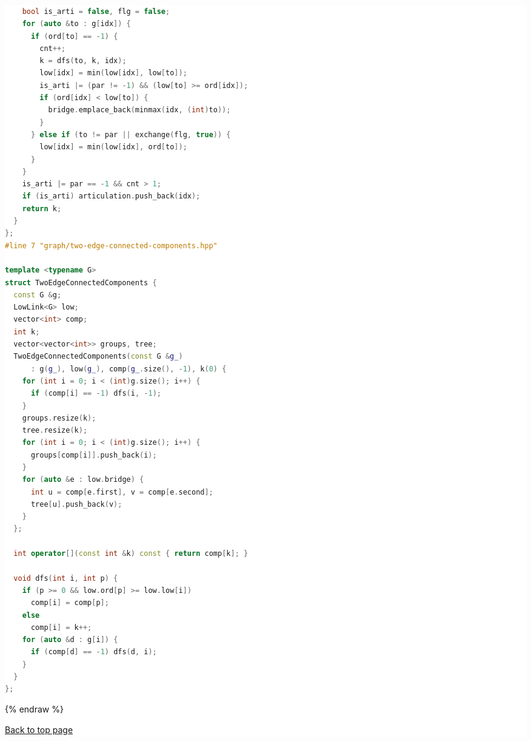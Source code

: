 ```cpp
    bool is_arti = false, flg = false;
    for (auto &to : g[idx]) {
      if (ord[to] == -1) {
        cnt++;
        k = dfs(to, k, idx);
        low[idx] = min(low[idx], low[to]);
        is_arti |= (par != -1) && (low[to] >= ord[idx]);
        if (ord[idx] < low[to]) {
          bridge.emplace_back(minmax(idx, (int)to));
        }
      } else if (to != par || exchange(flg, true)) {
        low[idx] = min(low[idx], ord[to]);
      }
    }
    is_arti |= par == -1 && cnt > 1;
    if (is_arti) articulation.push_back(idx);
    return k;
  }
};
#line 7 "graph/two-edge-connected-components.hpp"

template <typename G>
struct TwoEdgeConnectedComponents {
  const G &g;
  LowLink<G> low;
  vector<int> comp;
  int k;
  vector<vector<int>> groups, tree;
  TwoEdgeConnectedComponents(const G &g_)
      : g(g_), low(g_), comp(g_.size(), -1), k(0) {
    for (int i = 0; i < (int)g.size(); i++) {
      if (comp[i] == -1) dfs(i, -1);
    }
    groups.resize(k);
    tree.resize(k);
    for (int i = 0; i < (int)g.size(); i++) {
      groups[comp[i]].push_back(i);
    }
    for (auto &e : low.bridge) {
      int u = comp[e.first], v = comp[e.second];
      tree[u].push_back(v);
    }
  };

  int operator[](const int &k) const { return comp[k]; }

  void dfs(int i, int p) {
    if (p >= 0 && low.ord[p] >= low.low[i])
      comp[i] = comp[p];
    else
      comp[i] = k++;
    for (auto &d : g[i]) {
      if (comp[d] == -1) dfs(d, i);
    }
  }
};

```
{% endraw %}

<a href="../../index.html">Back to top page</a>

